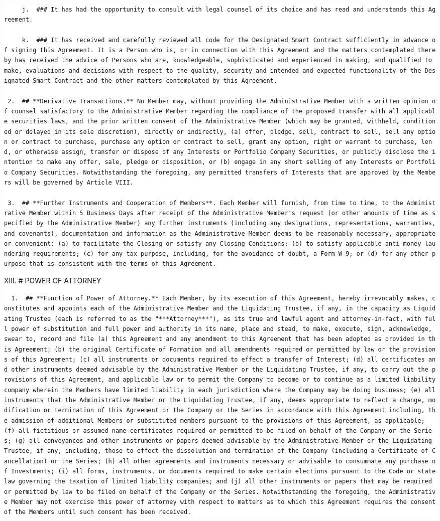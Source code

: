          j.  ### It has had the opportunity to consult with legal counsel of its choice and has read and understands this Agreement.

         k.  ### It has received and carefully reviewed all code for the Designated Smart Contract sufficiently in advance of signing this Agreement. It is a Person who is, or in connection with this Agreement and the matters contemplated thereby has received the advice of Persons who are, knowledgeable, sophisticated and experienced in making, and qualified to make, evaluations and decisions with respect to the quality, security and intended and expected functionality of the Designated Smart Contract and the other matters contemplated by this Agreement.

     2.  ## **Derivative Transactions.** No Member may, without providing the Administrative Member with a written opinion of counsel satisfactory to the Administrative Member regarding the compliance of the proposed transfer with all applicable securities laws, and the prior written consent of the Administrative Member (which may be granted, withheld, conditioned or delayed in its sole discretion), directly or indirectly, (a) offer, pledge, sell, contract to sell, sell any option or contract to purchase, purchase any option or contract to sell, grant any option, right or warrant to purchase, lend, or otherwise assign, transfer or dispose of any Interests or Portfolio Company Securities, or publicly disclose the intention to make any offer, sale, pledge or disposition, or (b) engage in any short selling of any Interests or Portfolio Company Securities. Notwithstanding the foregoing, any permitted transfers of Interests that are approved by the Members will be governed by Article VIII.

     3.  ## **Further Instruments and Cooperation of Members**. Each Member will furnish, from time to time, to the Administrative Member within 5 Business Days after receipt of the Administrative Member's request (or other amounts of time as specified by the Administrative Member) any further instruments (including any designations, representations, warranties, and covenants), documentation and information as the Administrative Member deems to be reasonably necessary, appropriate or convenient: (a) to facilitate the Closing or satisfy any Closing Conditions; (b) to satisfy applicable anti-money laundering requirements; (c) for any tax purpose, including, for the avoidance of doubt, a Form W-9; or (d) for any other purpose that is consistent with the terms of this Agreement.

XIII. #  POWER OF ATTORNEY

      1.  ## **Function of Power of Attorney.** Each Member, by its execution of this Agreement, hereby irrevocably makes, constitutes and appoints each of the Administrative Member and the Liquidating Trustee, if any, in the capacity as Liquidating Trustee (each is referred to as the "***Attorney***"), as its true and lawful agent and attorney-in-fact, with full power of substitution and full power and authority in its name, place and stead, to make, execute, sign, acknowledge, swear to, record and file (a) this Agreement and any amendment to this Agreement that has been adopted as provided in this Agreement; (b) the original Certificate of Formation and all amendments required or permitted by law or the provisions of this Agreement; (c) all instruments or documents required to effect a transfer of Interest; (d) all certificates and other instruments deemed advisable by the Administrative Member or the Liquidating Trustee, if any, to carry out the provisions of this Agreement, and applicable law or to permit the Company to become or to continue as a limited liability company wherein the Members have limited liability in each jurisdiction where the Company may be doing business; (e) all instruments that the Administrative Member or the Liquidating Trustee, if any, deems appropriate to reflect a change, modification or termination of this Agreement or the Company or the Series in accordance with this Agreement including, the admission of additional Members or substituted members pursuant to the provisions of this Agreement, as applicable; (f) all fictitious or assumed name certificates required or permitted to be filed on behalf of the Company or the Series; (g) all conveyances and other instruments or papers deemed advisable by the Administrative Member or the Liquidating Trustee, if any, including, those to effect the dissolution and termination of the Company (including a Certificate of Cancellation) or the Series; (h) all other agreements and instruments necessary or advisable to consummate any purchase of Investments; (i) all forms, instruments, or documents required to make certain elections pursuant to the Code or state law governing the taxation of limited liability companies; and (j) all other instruments or papers that may be required or permitted by law to be filed on behalf of the Company or the Series. Notwithstanding the foregoing, the Administrative Member may not exercise this power of attorney with respect to matters as to which this Agreement requires the consent of the Members until such consent has been received.

